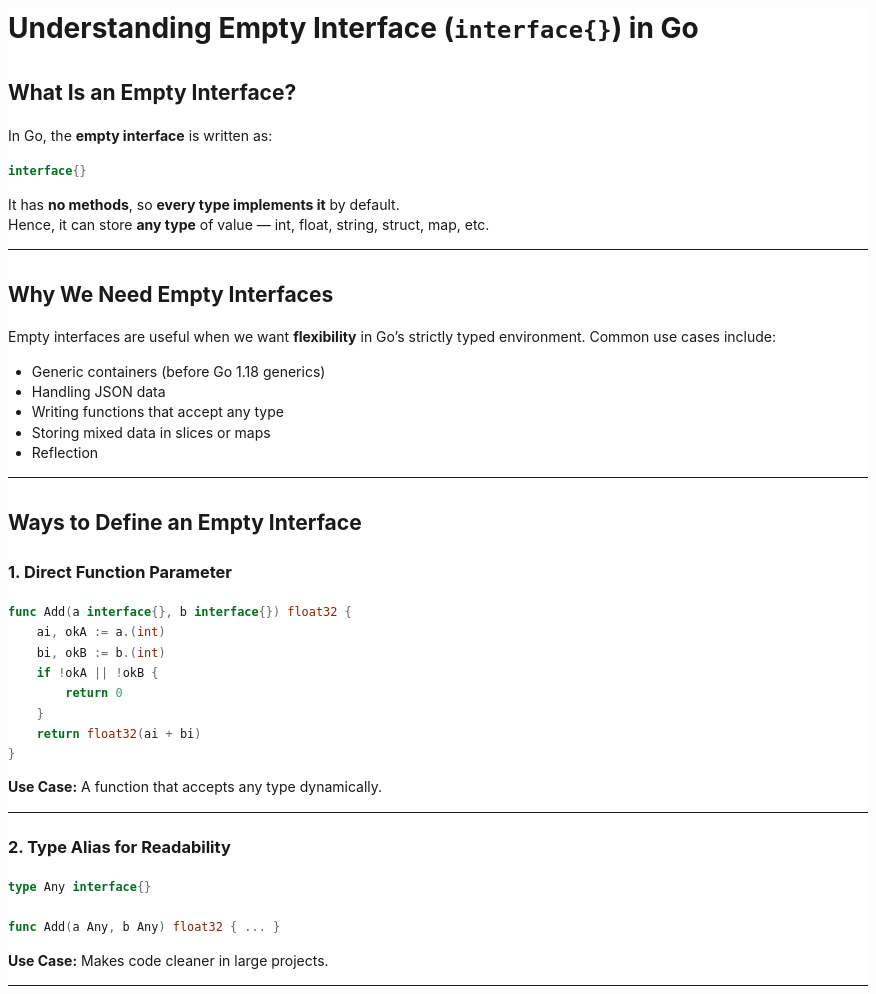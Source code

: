 #  Understanding Empty Interface (`interface{}`) in Go

## What Is an Empty Interface?
In Go, the **empty interface** is written as:
```go
interface{}
```
It has **no methods**, so **every type implements it** by default.  
Hence, it can store **any type** of value — int, float, string, struct, map, etc.

---

## Why We Need Empty Interfaces
Empty interfaces are useful when we want **flexibility** in Go’s strictly typed environment. Common use cases include:
- Generic containers (before Go 1.18 generics)
- Handling JSON data
- Writing functions that accept any type
- Storing mixed data in slices or maps
- Reflection

---

## Ways to Define an Empty Interface

### 1. Direct Function Parameter
```go
func Add(a interface{}, b interface{}) float32 {
    ai, okA := a.(int)
    bi, okB := b.(int)
    if !okA || !okB {
        return 0
    }
    return float32(ai + bi)
}
```

**Use Case:** A function that accepts any type dynamically.

---

### 2. Type Alias for Readability
```go
type Any interface{}

func Add(a Any, b Any) float32 { ... }
```

**Use Case:** Makes code cleaner in large projects.

---